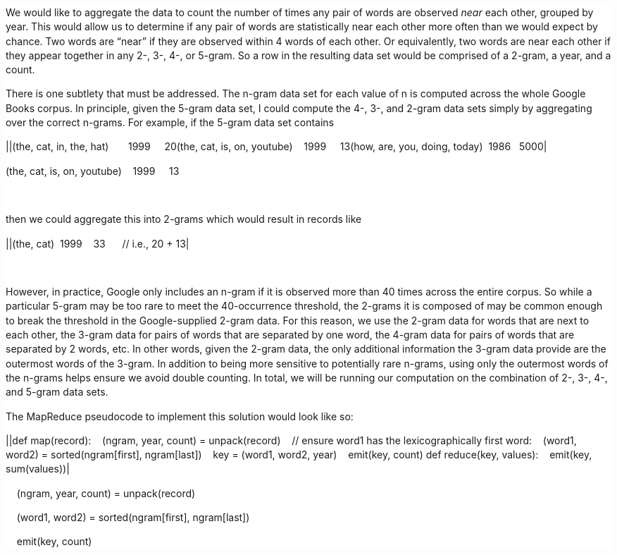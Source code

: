 We would like to aggregate the data to count the number of times any pair of words are observed *near* each other, grouped by year. This would allow us to determine if any pair of words are statistically near each other more often than we would expect by chance. Two words are “near” if they are observed within 4 words of each other. Or equivalently, two words are near each other if they appear together in any 2-, 3-, 4-, or 5-gram. So a row in the resulting data set would be comprised of a 2-gram, a year, and a count.

There is one subtlety that must be addressed. The n-gram data set for each value of n is computed across the whole Google Books corpus. In principle, given the 5-gram data set, I could compute the 4-, 3-, and 2-gram data sets simply by aggregating over the correct n-grams. For example, if the 5-gram data set contains







||(the, cat, in, the, hat)       1999     20(the, cat, is, on, youtube)    1999     13(how, are, you, doing, today)  1986   5000|

(the, cat, is, on, youtube)    1999     13


 

then we could aggregate this into 2-grams which would result in records like







||(the, cat)  1999    33      // i.e., 20 + 13|


 

However, in practice, Google only includes an n-gram if it is observed more than 40 times across the entire corpus. So while a particular 5-gram may be too rare to meet the 40-occurrence threshold, the 2-grams it is composed of may be common enough to break the threshold in the Google-supplied 2-gram data. For this reason, we use the 2-gram data for words that are next to each other, the 3-gram data for pairs of words that are separated by one word, the 4-gram data for pairs of words that are separated by 2 words, etc. In other words, given the 2-gram data, the only additional information the 3-gram data provide are the outermost words of the 3-gram. In addition to being more sensitive to potentially rare n-grams, using only the outermost words of the n-grams helps ensure we avoid double counting. In total, we will be running our computation on the combination of 2-, 3-, 4-, and 5-gram data sets.

The MapReduce pseudocode to implement this solution would look like so:







||def map(record):    (ngram, year, count) = unpack(record)    // ensure word1 has the lexicographically first word:    (word1, word2) = sorted(ngram[first], ngram[last])    key = (word1, word2, year)    emit(key, count) def reduce(key, values):    emit(key, sum(values))|

    (ngram, year, count) = unpack(record)

    (word1, word2) = sorted(ngram[first], ngram[last])

    emit(key, count)
